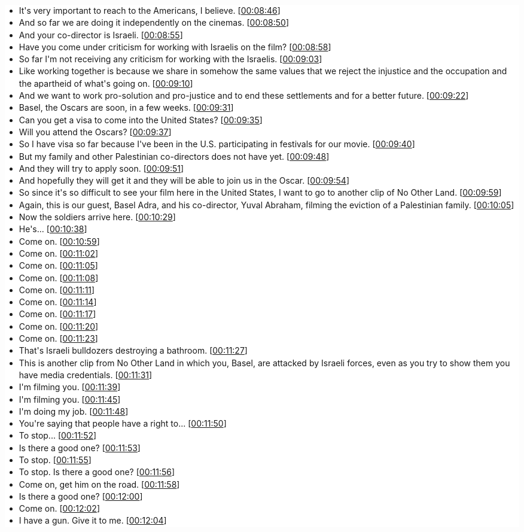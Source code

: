 *  It's very important to reach to the Americans, I believe. [[00:08:46](https://www.youtube.com/watch?v=Fqfnv9fCNC4&t=526.08s)]
*  And so far we are doing it independently on the cinemas. [[00:08:50](https://www.youtube.com/watch?v=Fqfnv9fCNC4&t=530.08s)]
*  And your co-director is Israeli. [[00:08:55](https://www.youtube.com/watch?v=Fqfnv9fCNC4&t=535.08s)]
*  Have you come under criticism for working with Israelis on the film? [[00:08:58](https://www.youtube.com/watch?v=Fqfnv9fCNC4&t=538.08s)]
*  So far I'm not receiving any criticism for working with the Israelis. [[00:09:03](https://www.youtube.com/watch?v=Fqfnv9fCNC4&t=543.08s)]
*  Like working together is because we share in somehow the same values that we reject the injustice and the occupation and the apartheid of what's going on. [[00:09:10](https://www.youtube.com/watch?v=Fqfnv9fCNC4&t=550.08s)]
*  And we want to work pro-solution and pro-justice and to end these settlements and for a better future. [[00:09:22](https://www.youtube.com/watch?v=Fqfnv9fCNC4&t=562.08s)]
*  Basel, the Oscars are soon, in a few weeks. [[00:09:31](https://www.youtube.com/watch?v=Fqfnv9fCNC4&t=571.08s)]
*  Can you get a visa to come into the United States? [[00:09:35](https://www.youtube.com/watch?v=Fqfnv9fCNC4&t=575.08s)]
*  Will you attend the Oscars? [[00:09:37](https://www.youtube.com/watch?v=Fqfnv9fCNC4&t=577.08s)]
*  So I have visa so far because I've been in the U.S. participating in festivals for our movie. [[00:09:40](https://www.youtube.com/watch?v=Fqfnv9fCNC4&t=580.08s)]
*  But my family and other Palestinian co-directors does not have yet. [[00:09:48](https://www.youtube.com/watch?v=Fqfnv9fCNC4&t=588.08s)]
*  And they will try to apply soon. [[00:09:51](https://www.youtube.com/watch?v=Fqfnv9fCNC4&t=591.08s)]
*  And hopefully they will get it and they will be able to join us in the Oscar. [[00:09:54](https://www.youtube.com/watch?v=Fqfnv9fCNC4&t=594.08s)]
*  So since it's so difficult to see your film here in the United States, I want to go to another clip of No Other Land. [[00:09:59](https://www.youtube.com/watch?v=Fqfnv9fCNC4&t=599.08s)]
*  Again, this is our guest, Basel Adra, and his co-director, Yuval Abraham, filming the eviction of a Palestinian family. [[00:10:05](https://www.youtube.com/watch?v=Fqfnv9fCNC4&t=605.08s)]
*  Now the soldiers arrive here. [[00:10:29](https://www.youtube.com/watch?v=Fqfnv9fCNC4&t=629.08s)]
*  He's... [[00:10:38](https://www.youtube.com/watch?v=Fqfnv9fCNC4&t=638.08s)]
*  Come on. [[00:10:59](https://www.youtube.com/watch?v=Fqfnv9fCNC4&t=659.08s)]
*  Come on. [[00:11:02](https://www.youtube.com/watch?v=Fqfnv9fCNC4&t=662.08s)]
*  Come on. [[00:11:05](https://www.youtube.com/watch?v=Fqfnv9fCNC4&t=665.08s)]
*  Come on. [[00:11:08](https://www.youtube.com/watch?v=Fqfnv9fCNC4&t=668.08s)]
*  Come on. [[00:11:11](https://www.youtube.com/watch?v=Fqfnv9fCNC4&t=671.08s)]
*  Come on. [[00:11:14](https://www.youtube.com/watch?v=Fqfnv9fCNC4&t=674.08s)]
*  Come on. [[00:11:17](https://www.youtube.com/watch?v=Fqfnv9fCNC4&t=677.08s)]
*  Come on. [[00:11:20](https://www.youtube.com/watch?v=Fqfnv9fCNC4&t=680.08s)]
*  Come on. [[00:11:23](https://www.youtube.com/watch?v=Fqfnv9fCNC4&t=683.08s)]
*  That's Israeli bulldozers destroying a bathroom. [[00:11:27](https://www.youtube.com/watch?v=Fqfnv9fCNC4&t=687.08s)]
*  This is another clip from No Other Land in which you, Basel, are attacked by Israeli forces, even as you try to show them you have media credentials. [[00:11:31](https://www.youtube.com/watch?v=Fqfnv9fCNC4&t=691.08s)]
*  I'm filming you. [[00:11:39](https://www.youtube.com/watch?v=Fqfnv9fCNC4&t=699.08s)]
*  I'm filming you. [[00:11:45](https://www.youtube.com/watch?v=Fqfnv9fCNC4&t=705.08s)]
*  I'm doing my job. [[00:11:48](https://www.youtube.com/watch?v=Fqfnv9fCNC4&t=708.08s)]
*  You're saying that people have a right to... [[00:11:50](https://www.youtube.com/watch?v=Fqfnv9fCNC4&t=710.08s)]
*  To stop... [[00:11:52](https://www.youtube.com/watch?v=Fqfnv9fCNC4&t=712.08s)]
*  Is there a good one? [[00:11:53](https://www.youtube.com/watch?v=Fqfnv9fCNC4&t=713.08s)]
*  To stop. [[00:11:55](https://www.youtube.com/watch?v=Fqfnv9fCNC4&t=715.08s)]
*  To stop. Is there a good one? [[00:11:56](https://www.youtube.com/watch?v=Fqfnv9fCNC4&t=716.08s)]
*  Come on, get him on the road. [[00:11:58](https://www.youtube.com/watch?v=Fqfnv9fCNC4&t=718.08s)]
*  Is there a good one? [[00:12:00](https://www.youtube.com/watch?v=Fqfnv9fCNC4&t=720.08s)]
*  Come on. [[00:12:02](https://www.youtube.com/watch?v=Fqfnv9fCNC4&t=722.08s)]
*  I have a gun. Give it to me. [[00:12:04](https://www.youtube.com/watch?v=Fqfnv9fCNC4&t=724.08s)]
